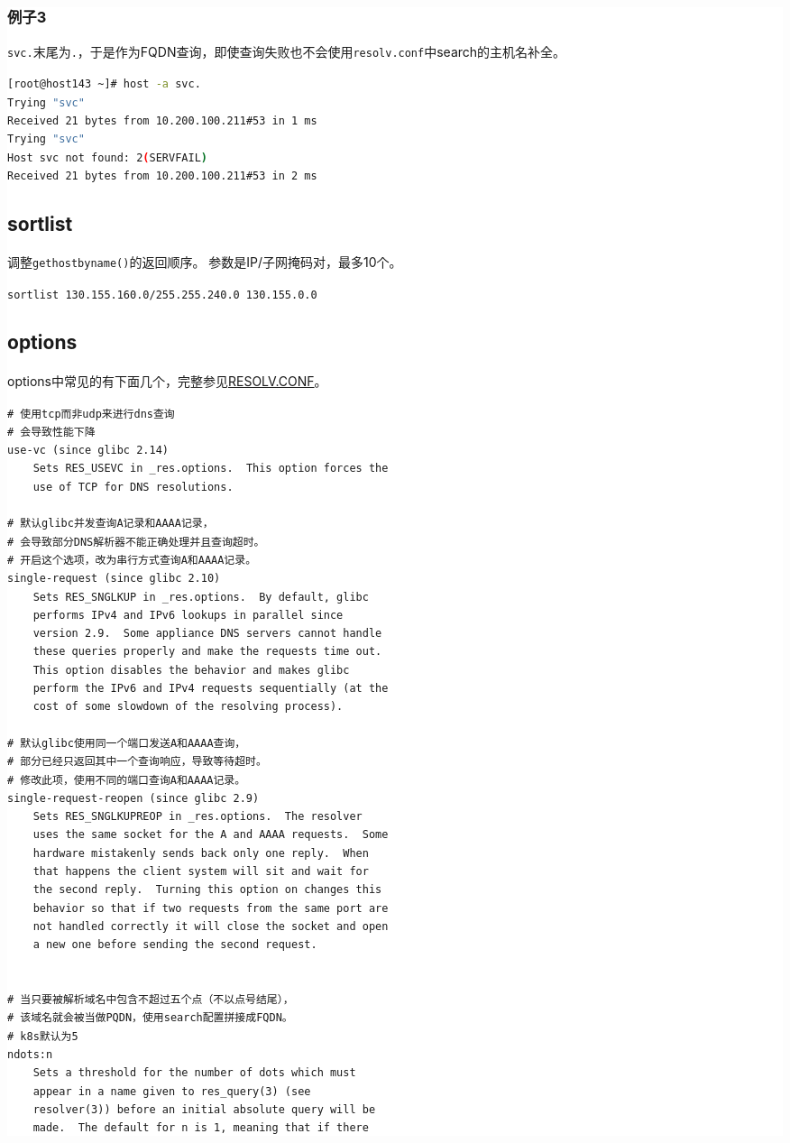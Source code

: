 ### 例子3

`svc.`末尾为`.`，于是作为FQDN查询，即使查询失败也不会使用`resolv.conf`中search的主机名补全。
```sh
[root@host143 ~]# host -a svc.
Trying "svc"
Received 21 bytes from 10.200.100.211#53 in 1 ms
Trying "svc"
Host svc not found: 2(SERVFAIL)
Received 21 bytes from 10.200.100.211#53 in 2 ms
```

## sortlist

调整`gethostbyname()`的返回顺序。
参数是IP/子网掩码对，最多10个。
```
sortlist 130.155.160.0/255.255.240.0 130.155.0.0
```

## options

options中常见的有下面几个，完整参见[RESOLV.CONF](http://man7.org/linux/man-pages/man5/resolv.conf.5.html)。
```
# 使用tcp而非udp来进行dns查询
# 会导致性能下降
use-vc (since glibc 2.14)
    Sets RES_USEVC in _res.options.  This option forces the
    use of TCP for DNS resolutions.

# 默认glibc并发查询A记录和AAAA记录，
# 会导致部分DNS解析器不能正确处理并且查询超时。
# 开启这个选项，改为串行方式查询A和AAAA记录。
single-request (since glibc 2.10)
    Sets RES_SNGLKUP in _res.options.  By default, glibc
    performs IPv4 and IPv6 lookups in parallel since
    version 2.9.  Some appliance DNS servers cannot handle
    these queries properly and make the requests time out.
    This option disables the behavior and makes glibc
    perform the IPv6 and IPv4 requests sequentially (at the
    cost of some slowdown of the resolving process).

# 默认glibc使用同一个端口发送A和AAAA查询，
# 部分已经只返回其中一个查询响应，导致等待超时。
# 修改此项，使用不同的端口查询A和AAAA记录。
single-request-reopen (since glibc 2.9)
    Sets RES_SNGLKUPREOP in _res.options.  The resolver
    uses the same socket for the A and AAAA requests.  Some
    hardware mistakenly sends back only one reply.  When
    that happens the client system will sit and wait for
    the second reply.  Turning this option on changes this
    behavior so that if two requests from the same port are
    not handled correctly it will close the socket and open
    a new one before sending the second request.


# 当只要被解析域名中包含不超过五个点（不以点号结尾），
# 该域名就会被当做PQDN，使用search配置拼接成FQDN。
# k8s默认为5
ndots:n
    Sets a threshold for the number of dots which must
    appear in a name given to res_query(3) (see
    resolver(3)) before an initial absolute query will be
    made.  The default for n is 1, meaning that if there
```